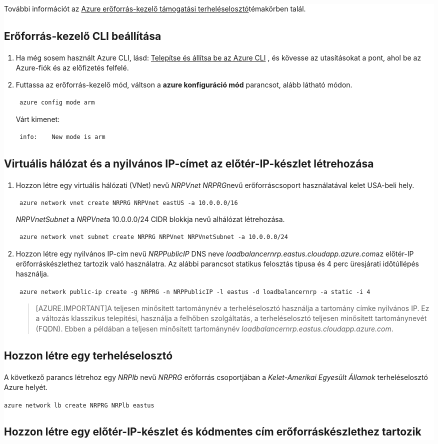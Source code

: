 További információt az [Azure erőforrás-kezelő támogatási terheléselosztó](load-balancer-arm.md)témakörben talál.

## <a name="set-up-cli-to-use-resource-manager"></a>Erőforrás-kezelő CLI beállítása

1. Ha még sosem használt Azure CLI, lásd: [Telepítse és állítsa be az Azure CLI](../../articles/xplat-cli-install.md) , és kövesse az utasításokat a pont, ahol be az Azure-fiók és az előfizetés felfelé.

2. Futtassa az erőforrás-kezelő mód, váltson a **azure konfiguráció mód** parancsot, alább látható módon.

        azure config mode arm

    Várt kimenet:

        info:    New mode is arm

## <a name="create-a-virtual-network-and-a-public-ip-address-for-the-front-end-ip-pool"></a>Virtuális hálózat és a nyilvános IP-címet az előtér-IP-készlet létrehozása

1. Hozzon létre egy virtuális hálózati (VNet) nevű *NRPVnet* *NRPRG*nevű erőforráscsoport használatával kelet USA-beli hely.

        azure network vnet create NRPRG NRPVnet eastUS -a 10.0.0.0/16

    *NRPVnetSubnet* a *NRPVnet*a 10.0.0.0/24 CIDR blokkja nevű alhálózat létrehozása.

        azure network vnet subnet create NRPRG NRPVnet NRPVnetSubnet -a 10.0.0.0/24

2. Hozzon létre egy nyilvános IP-cím nevű *NRPPublicIP* DNS neve *loadbalancernrp.eastus.cloudapp.azure.com*az előtér-IP erőforráskészlethez tartozik való használatra. Az alábbi parancsot statikus felosztás típusa és 4 perc üresjárati időtúllépés használja.

        azure network public-ip create -g NRPRG -n NRPPublicIP -l eastus -d loadbalancernrp -a static -i 4

    >[AZURE.IMPORTANT]A teljesen minősített tartománynév a terheléselosztó használja a tartomány címke nyilvános IP. Ez a változás klasszikus telepítési, használja a felhőben szolgáltatás, a terheléselosztó teljesen minősített tartománynevét (FQDN).
    >Ebben a példában a teljesen minősített tartománynév *loadbalancernrp.eastus.cloudapp.azure.com*.

## <a name="create-a-load-balancer"></a>Hozzon létre egy terheléselosztó

A következő parancs létrehoz egy *NRPlb* nevű *NRPRG* erőforrás csoportjában a *Kelet-Amerikai Egyesült Államok* terheléselosztó Azure helyét.

    azure network lb create NRPRG NRPlb eastus

## <a name="create-a-front-end-ip-pool-and-a-backend-address-pool"></a>Hozzon létre egy előtér-IP-készlet és kódmentes cím erőforráskészlethez tartozik
